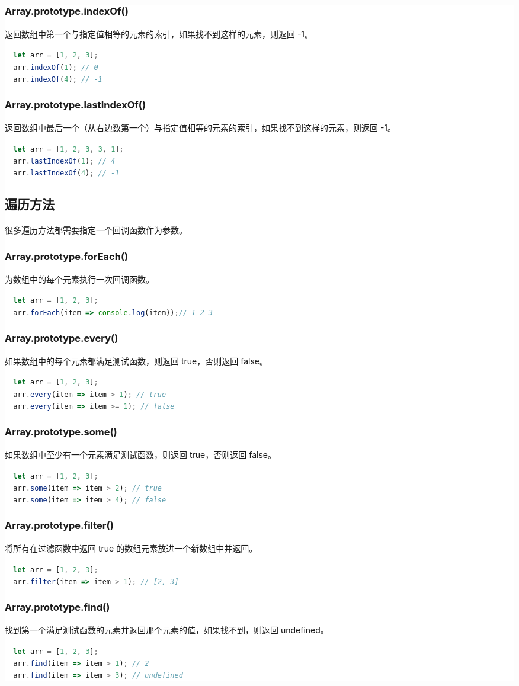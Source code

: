 ### Array.prototype.indexOf()
返回数组中第一个与指定值相等的元素的索引，如果找不到这样的元素，则返回 -1。
```JavaScript
  let arr = [1, 2, 3];
  arr.indexOf(1); // 0
  arr.indexOf(4); // -1
```

### Array.prototype.lastIndexOf()
返回数组中最后一个（从右边数第一个）与指定值相等的元素的索引，如果找不到这样的元素，则返回 -1。
```JavaScript
  let arr = [1, 2, 3, 3, 1];
  arr.lastIndexOf(1); // 4
  arr.lastIndexOf(4); // -1
```

## 遍历方法
很多遍历方法都需要指定一个回调函数作为参数。

### Array.prototype.forEach()
为数组中的每个元素执行一次回调函数。
```JavaScript
  let arr = [1, 2, 3];
  arr.forEach(item => console.log(item));// 1 2 3
```

### Array.prototype.every()
如果数组中的每个元素都满足测试函数，则返回 true，否则返回 false。
```JavaScript
  let arr = [1, 2, 3];
  arr.every(item => item > 1); // true
  arr.every(item => item >= 1); // false
```

### Array.prototype.some()
如果数组中至少有一个元素满足测试函数，则返回 true，否则返回 false。
```JavaScript
  let arr = [1, 2, 3];
  arr.some(item => item > 2); // true
  arr.some(item => item > 4); // false
```

### Array.prototype.filter()
将所有在过滤函数中返回 true 的数组元素放进一个新数组中并返回。
```JavaScript
  let arr = [1, 2, 3];
  arr.filter(item => item > 1); // [2, 3]
```

### Array.prototype.find()
找到第一个满足测试函数的元素并返回那个元素的值，如果找不到，则返回 undefined。
```JavaScript
  let arr = [1, 2, 3];
  arr.find(item => item > 1); // 2
  arr.find(item => item > 3); // undefined
```
